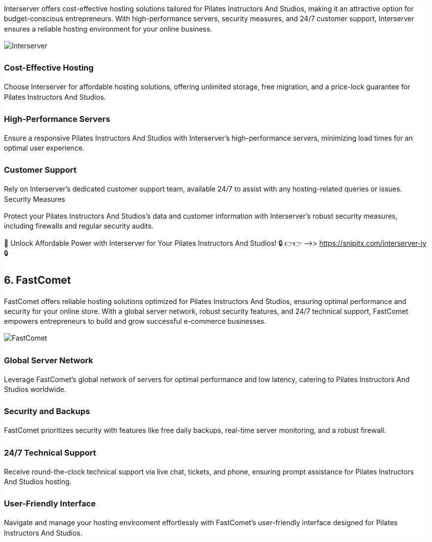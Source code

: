 Interserver offers cost-effective hosting solutions tailored for Pilates Instructors And Studios, making it an attractive option for budget-conscious entrepreneurs. With high-performance servers, security measures, and 24/7 customer support, Interserver ensures a reliable hosting environment for your online business.

![Interserver](https://i.imgur.com/OM5dOEW.jpeg "Interserver Hosting")

### Cost-Effective Hosting
Choose Interserver for affordable hosting solutions, offering unlimited storage, free migration, and a price-lock guarantee for Pilates Instructors And Studios.

### High-Performance Servers
Ensure a responsive Pilates Instructors And Studios with Interserver’s high-performance servers, minimizing load times for an optimal user experience.

### Customer Support
Rely on Interserver’s dedicated customer support team, available 24/7 to assist with any hosting-related queries or issues.
Security Measures

Protect your Pilates Instructors And Studios’s data and customer information with Interserver’s robust security measures, including firewalls and regular security audits.

💸 Unlock Affordable Power with Interserver for Your Pilates Instructors And Studios! 🔒
👉👉 -->> https://snipitx.com/interserver-jy 🔒

## 6. FastComet

FastComet offers reliable hosting solutions optimized for Pilates Instructors And Studios, ensuring optimal performance and security for your online store. With a global server network, robust security features, and 24/7 technical support, FastComet empowers entrepreneurs to build and grow successful e-commerce businesses.

![FastComet](https://i.imgur.com/7qgXuWp.png "FastComet Hosting")

### Global Server Network
Leverage FastComet’s global network of servers for optimal performance and low latency, catering to Pilates Instructors And Studios worldwide.

### Security and Backups
FastComet prioritizes security with features like free daily backups, real-time server monitoring, and a robust firewall.

### 24/7 Technical Support
Receive round-the-clock technical support via live chat, tickets, and phone, ensuring prompt assistance for Pilates Instructors And Studios hosting.

### User-Friendly Interface
Navigate and manage your hosting environment effortlessly with FastComet’s user-friendly interface designed for Pilates Instructors And Studios.
